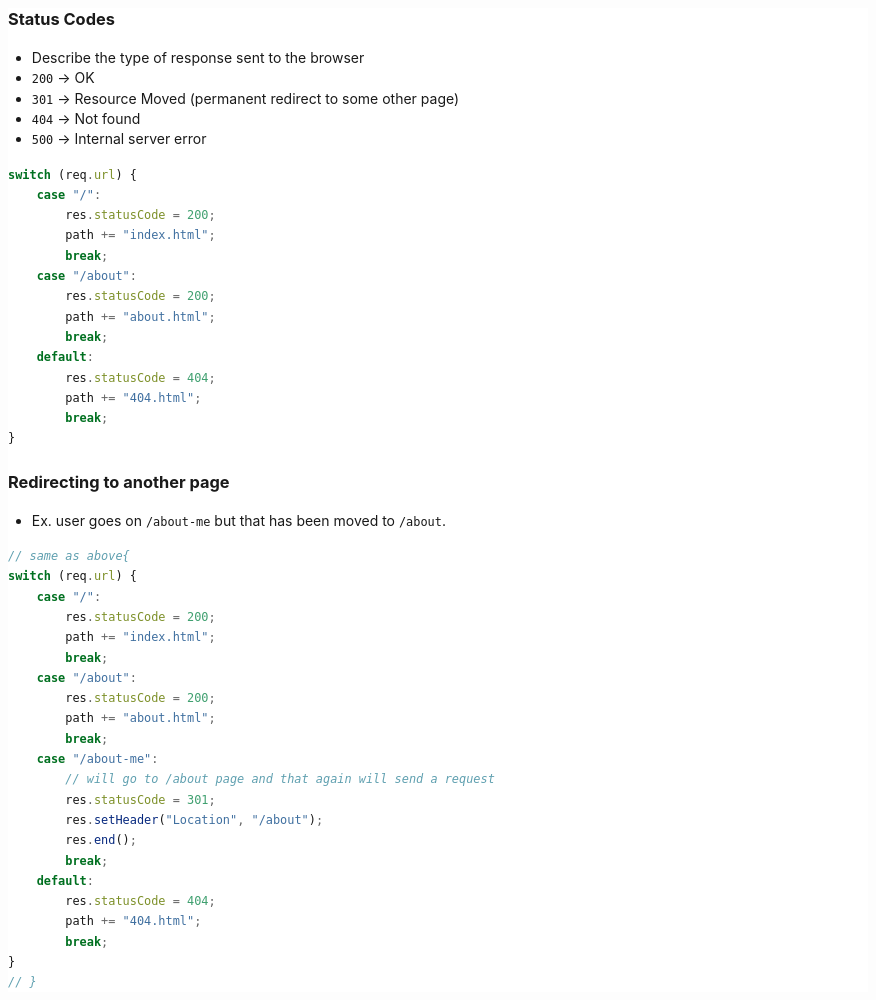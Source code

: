 ### Status Codes

-   Describe the type of response sent to the browser
-   `200` -> OK
-   `301` -> Resource Moved (permanent redirect to some other page)
-   `404` -> Not found
-   `500` -> Internal server error

```javascript
switch (req.url) {
	case "/":
		res.statusCode = 200;
		path += "index.html";
		break;
	case "/about":
		res.statusCode = 200;
		path += "about.html";
		break;
	default:
		res.statusCode = 404;
		path += "404.html";
		break;
}
```

### Redirecting to another page

-   Ex. user goes on `/about-me` but that has been moved to `/about`.

```javascript
// same as above{
switch (req.url) {
	case "/":
		res.statusCode = 200;
		path += "index.html";
		break;
	case "/about":
		res.statusCode = 200;
		path += "about.html";
		break;
	case "/about-me":
		// will go to /about page and that again will send a request
		res.statusCode = 301;
		res.setHeader("Location", "/about");
		res.end();
		break;
	default:
		res.statusCode = 404;
		path += "404.html";
		break;
}
// }
```
